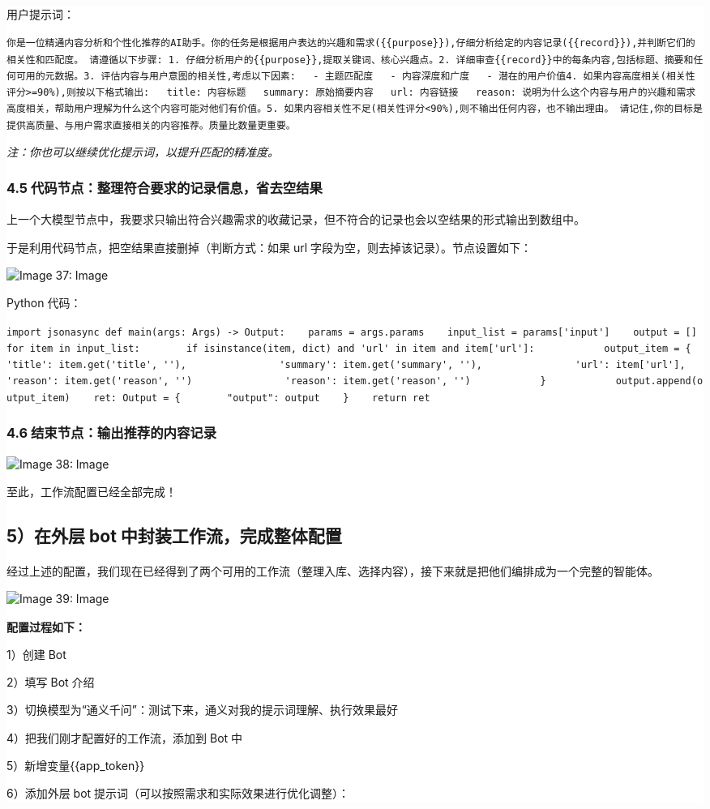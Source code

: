 用户提示词：

```
你是一位精通内容分析和个性化推荐的AI助手。你的任务是根据用户表达的兴趣和需求({{purpose}}),仔细分析给定的内容记录({{record}}),并判断它们的相关性和匹配度。 请遵循以下步骤: 1. 仔细分析用户的{{purpose}},提取关键词、核心兴趣点。2. 详细审查{{record}}中的每条内容,包括标题、摘要和任何可用的元数据。3. 评估内容与用户意图的相关性,考虑以下因素:   - 主题匹配度   - 内容深度和广度   - 潜在的用户价值4. 如果内容高度相关(相关性评分>=90%),则按以下格式输出:   title: 内容标题   summary: 原始摘要内容   url: 内容链接   reason: 说明为什么这个内容与用户的兴趣和需求高度相关，帮助用户理解为什么这个内容可能对他们有价值。5. 如果内容相关性不足(相关性评分<90%),则不输出任何内容，也不输出理由。 请记住,你的目标是提供高质量、与用户需求直接相关的内容推荐。质量比数量更重要。
```

_注：你也可以继续优化提示词，以提升匹配的精准度。_

### 4.5 代码节点：整理符合要求的记录信息，省去空结果

上一个大模型节点中，我要求只输出符合兴趣需求的收藏记录，但不符合的记录也会以空结果的形式输出到数组中。

于是利用代码节点，把空结果直接删掉（判断方式：如果 url 字段为空，则去掉该记录）。节点设置如下：

![Image 37: Image](https://mmbiz.qpic.cn/mmbiz_png/7ck8FnyVQnvZHNkpLqhE4KlKrrfyBNwiasKcjF6fCgM1bIv7KOibIv6DhcOrjcBiaINiczXapuX2V0w9JrNdVDjc9A/640?wx_fmt=png&from=appmsg)

Python 代码：

```
import jsonasync def main(args: Args) -> Output:    params = args.params    input_list = params['input']    output = []    for item in input_list:        if isinstance(item, dict) and 'url' in item and item['url']:            output_item = {                'title': item.get('title', ''),                'summary': item.get('summary', ''),                'url': item['url'],                'reason': item.get('reason', '')                'reason': item.get('reason', '')            }            output.append(output_item)    ret: Output = {        "output": output    }    return ret
```

### 4.6 结束节点：输出推荐的内容记录

![Image 38: Image](https://mmbiz.qpic.cn/mmbiz_png/7ck8FnyVQnvZHNkpLqhE4KlKrrfyBNwianq2h6kGQHqAc4xa3u06krH3cWjPtmJJvGiburcOUHUJhfib4lEwSxkbw/640?wx_fmt=png&from=appmsg)

至此，工作流配置已经全部完成！

5）在外层 bot 中封装工作流，完成整体配置
-----------------------

经过上述的配置，我们现在已经得到了两个可用的工作流（整理入库、选择内容），接下来就是把他们编排成为一个完整的智能体。

![Image 39: Image](https://mmbiz.qpic.cn/mmbiz_png/7ck8FnyVQnvZHNkpLqhE4KlKrrfyBNwiauRNzCOWiayQDndTLkc0154ibZricFN2OjrncDeY5dhCJpNPWpudT0MkyQ/640?wx_fmt=png&from=appmsg)

**配置过程如下：**

1）创建 Bot

2）填写 Bot 介绍

3）切换模型为“通义千问”：测试下来，通义对我的提示词理解、执行效果最好

4）把我们刚才配置好的工作流，添加到 Bot 中

5）新增变量{{app\_token}}

6）添加外层 bot 提示词（可以按照需求和实际效果进行优化调整）：
